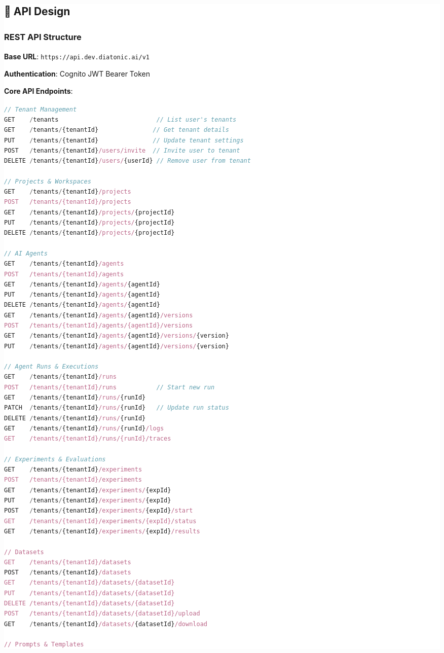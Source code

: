 ## 🔌 API Design

### REST API Structure

**Base URL**: `https://api.dev.diatonic.ai/v1`

**Authentication**: Cognito JWT Bearer Token

**Core API Endpoints**:

```typescript
// Tenant Management
GET    /tenants                           // List user's tenants
GET    /tenants/{tenantId}               // Get tenant details
PUT    /tenants/{tenantId}               // Update tenant settings
POST   /tenants/{tenantId}/users/invite  // Invite user to tenant
DELETE /tenants/{tenantId}/users/{userId} // Remove user from tenant

// Projects & Workspaces
GET    /tenants/{tenantId}/projects
POST   /tenants/{tenantId}/projects
GET    /tenants/{tenantId}/projects/{projectId}
PUT    /tenants/{tenantId}/projects/{projectId}
DELETE /tenants/{tenantId}/projects/{projectId}

// AI Agents
GET    /tenants/{tenantId}/agents
POST   /tenants/{tenantId}/agents
GET    /tenants/{tenantId}/agents/{agentId}
PUT    /tenants/{tenantId}/agents/{agentId}
DELETE /tenants/{tenantId}/agents/{agentId}
GET    /tenants/{tenantId}/agents/{agentId}/versions
POST   /tenants/{tenantId}/agents/{agentId}/versions
GET    /tenants/{tenantId}/agents/{agentId}/versions/{version}
PUT    /tenants/{tenantId}/agents/{agentId}/versions/{version}

// Agent Runs & Executions
GET    /tenants/{tenantId}/runs
POST   /tenants/{tenantId}/runs           // Start new run
GET    /tenants/{tenantId}/runs/{runId}
PATCH  /tenants/{tenantId}/runs/{runId}   // Update run status
DELETE /tenants/{tenantId}/runs/{runId}
GET    /tenants/{tenantId}/runs/{runId}/logs
GET    /tenants/{tenantId}/runs/{runId}/traces

// Experiments & Evaluations
GET    /tenants/{tenantId}/experiments
POST   /tenants/{tenantId}/experiments
GET    /tenants/{tenantId}/experiments/{expId}
PUT    /tenants/{tenantId}/experiments/{expId}
POST   /tenants/{tenantId}/experiments/{expId}/start
GET    /tenants/{tenantId}/experiments/{expId}/status
GET    /tenants/{tenantId}/experiments/{expId}/results

// Datasets
GET    /tenants/{tenantId}/datasets
POST   /tenants/{tenantId}/datasets
GET    /tenants/{tenantId}/datasets/{datasetId}
PUT    /tenants/{tenantId}/datasets/{datasetId}
DELETE /tenants/{tenantId}/datasets/{datasetId}
POST   /tenants/{tenantId}/datasets/{datasetId}/upload
GET    /tenants/{tenantId}/datasets/{datasetId}/download

// Prompts & Templates
```